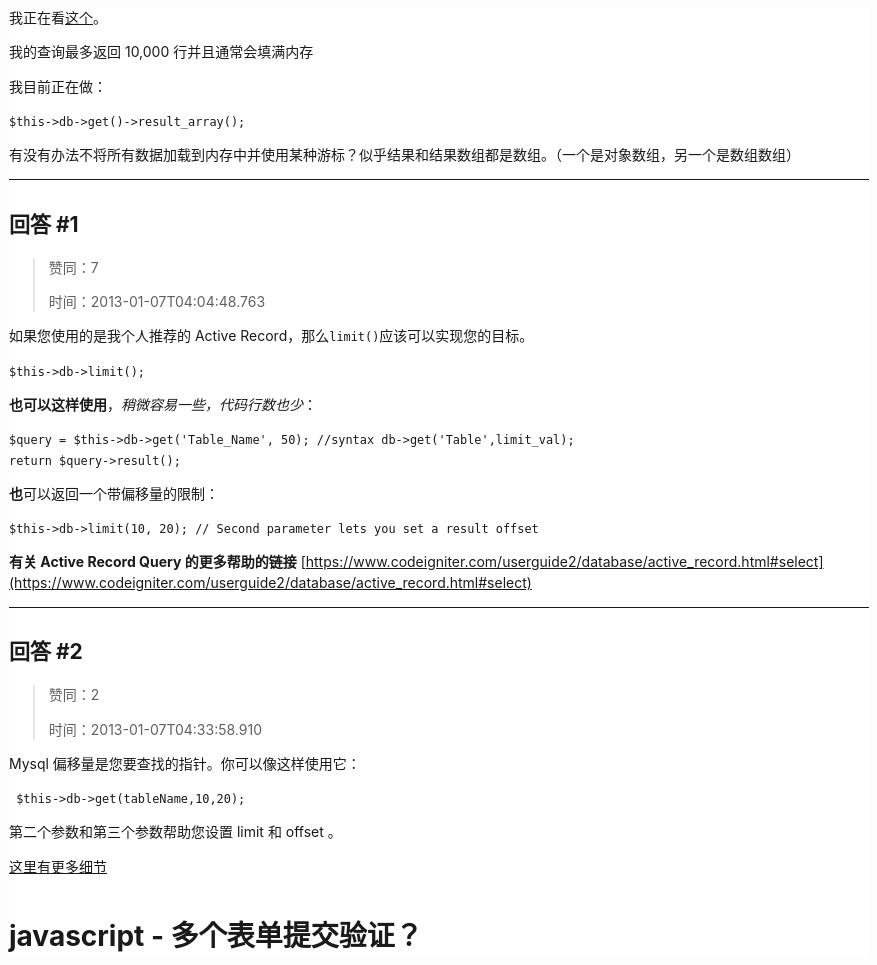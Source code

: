 我正在看[这个](http://ellislab.com/codeigniter/user-guide/database/results.html)。

我的查询最多返回 10,000 行并且通常会填满内存

我目前正在做：

```
$this->db->get()->result_array(); 
```

有没有办法不将所有数据加载到内存中并使用某种游标？似乎结果和结果数组都是数组。（一个是对象数组，另一个是数组数组）

* * *

## 回答 #1

> 赞同：7
> 
> 时间：2013-01-07T04:04:48.763

如果您使用的是我个人推荐的 Active Record，那么`limit()`应该可以实现您的目标。

`$this->db->limit();`

**也可以这样使用**，*稍微容易一些，代码行数也少*：

```
$query = $this->db->get('Table_Name', 50); //syntax db->get('Table',limit_val);
return $query->result(); 
```

**也**可以返回一个带偏移量的限制：

```
$this->db->limit(10, 20); // Second parameter lets you set a result offset 
```

**有关 Active Record Query 的更多帮助的链接** [https://www.codeigniter.com/userguide2/database/active_record.html#select](https://www.codeigniter.com/userguide2/database/active_record.html#select)

* * *

## 回答 #2

> 赞同：2
> 
> 时间：2013-01-07T04:33:58.910

Mysql 偏移量是您要查找的指针。你可以像这样使用它：

```
 $this->db->get(tableName,10,20); 
```

第二个参数和第三个参数帮助您设置 limit 和 offset 。

[这里有更多细节](http://ellislab.com/codeigniter/user-guide/database/active_record.html)

# javascript - 多个表单提交验证？
